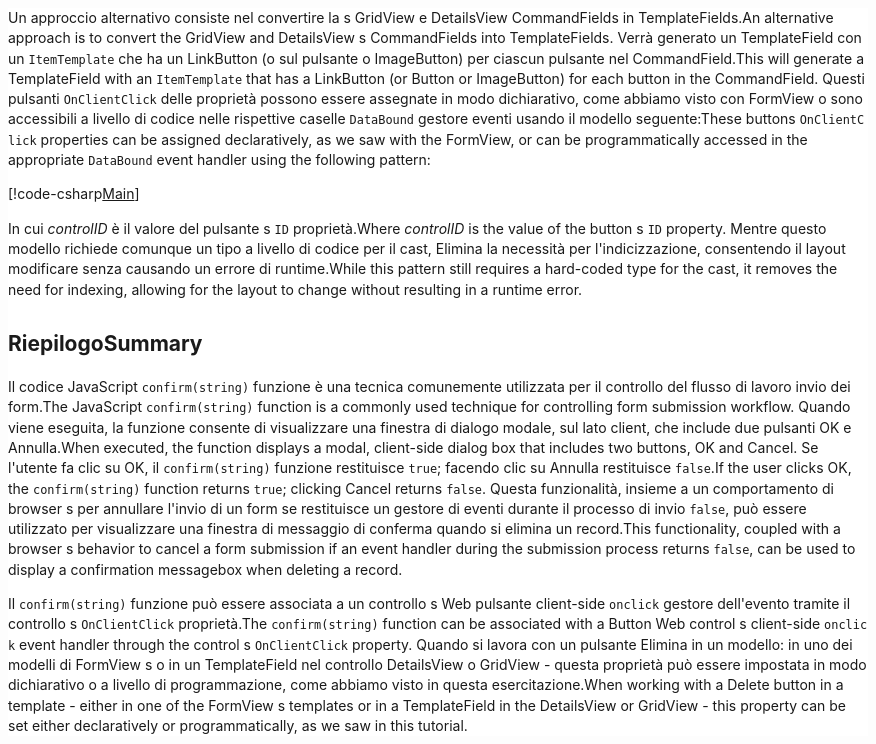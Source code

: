 <span data-ttu-id="3a05f-200">Un approccio alternativo consiste nel convertire la s GridView e DetailsView CommandFields in TemplateFields.</span><span class="sxs-lookup"><span data-stu-id="3a05f-200">An alternative approach is to convert the GridView and DetailsView s CommandFields into TemplateFields.</span></span> <span data-ttu-id="3a05f-201">Verrà generato un TemplateField con un `ItemTemplate` che ha un LinkButton (o sul pulsante o ImageButton) per ciascun pulsante nel CommandField.</span><span class="sxs-lookup"><span data-stu-id="3a05f-201">This will generate a TemplateField with an `ItemTemplate` that has a LinkButton (or Button or ImageButton) for each button in the CommandField.</span></span> <span data-ttu-id="3a05f-202">Questi pulsanti `OnClientClick` delle proprietà possono essere assegnate in modo dichiarativo, come abbiamo visto con FormView o sono accessibili a livello di codice nelle rispettive caselle `DataBound` gestore eventi usando il modello seguente:</span><span class="sxs-lookup"><span data-stu-id="3a05f-202">These buttons `OnClientClick` properties can be assigned declaratively, as we saw with the FormView, or can be programmatically accessed in the appropriate `DataBound` event handler using the following pattern:</span></span>


[!code-csharp[Main](adding-client-side-confirmation-when-deleting-cs/samples/sample7.cs)]

<span data-ttu-id="3a05f-203">In cui *controlID* è il valore del pulsante s `ID` proprietà.</span><span class="sxs-lookup"><span data-stu-id="3a05f-203">Where *controlID* is the value of the button s `ID` property.</span></span> <span data-ttu-id="3a05f-204">Mentre questo modello richiede comunque un tipo a livello di codice per il cast, Elimina la necessità per l'indicizzazione, consentendo il layout modificare senza causando un errore di runtime.</span><span class="sxs-lookup"><span data-stu-id="3a05f-204">While this pattern still requires a hard-coded type for the cast, it removes the need for indexing, allowing for the layout to change without resulting in a runtime error.</span></span>

## <a name="summary"></a><span data-ttu-id="3a05f-205">Riepilogo</span><span class="sxs-lookup"><span data-stu-id="3a05f-205">Summary</span></span>

<span data-ttu-id="3a05f-206">Il codice JavaScript `confirm(string)` funzione è una tecnica comunemente utilizzata per il controllo del flusso di lavoro invio dei form.</span><span class="sxs-lookup"><span data-stu-id="3a05f-206">The JavaScript `confirm(string)` function is a commonly used technique for controlling form submission workflow.</span></span> <span data-ttu-id="3a05f-207">Quando viene eseguita, la funzione consente di visualizzare una finestra di dialogo modale, sul lato client, che include due pulsanti OK e Annulla.</span><span class="sxs-lookup"><span data-stu-id="3a05f-207">When executed, the function displays a modal, client-side dialog box that includes two buttons, OK and Cancel.</span></span> <span data-ttu-id="3a05f-208">Se l'utente fa clic su OK, il `confirm(string)` funzione restituisce `true`; facendo clic su Annulla restituisce `false`.</span><span class="sxs-lookup"><span data-stu-id="3a05f-208">If the user clicks OK, the `confirm(string)` function returns `true`; clicking Cancel returns `false`.</span></span> <span data-ttu-id="3a05f-209">Questa funzionalità, insieme a un comportamento di browser s per annullare l'invio di un form se restituisce un gestore di eventi durante il processo di invio `false`, può essere utilizzato per visualizzare una finestra di messaggio di conferma quando si elimina un record.</span><span class="sxs-lookup"><span data-stu-id="3a05f-209">This functionality, coupled with a browser s behavior to cancel a form submission if an event handler during the submission process returns `false`, can be used to display a confirmation messagebox when deleting a record.</span></span>

<span data-ttu-id="3a05f-210">Il `confirm(string)` funzione può essere associata a un controllo s Web pulsante client-side `onclick` gestore dell'evento tramite il controllo s `OnClientClick` proprietà.</span><span class="sxs-lookup"><span data-stu-id="3a05f-210">The `confirm(string)` function can be associated with a Button Web control s client-side `onclick` event handler through the control s `OnClientClick` property.</span></span> <span data-ttu-id="3a05f-211">Quando si lavora con un pulsante Elimina in un modello: in uno dei modelli di FormView s o in un TemplateField nel controllo DetailsView o GridView - questa proprietà può essere impostata in modo dichiarativo o a livello di programmazione, come abbiamo visto in questa esercitazione.</span><span class="sxs-lookup"><span data-stu-id="3a05f-211">When working with a Delete button in a template - either in one of the FormView s templates or in a TemplateField in the DetailsView or GridView - this property can be set either declaratively or programmatically, as we saw in this tutorial.</span></span>
